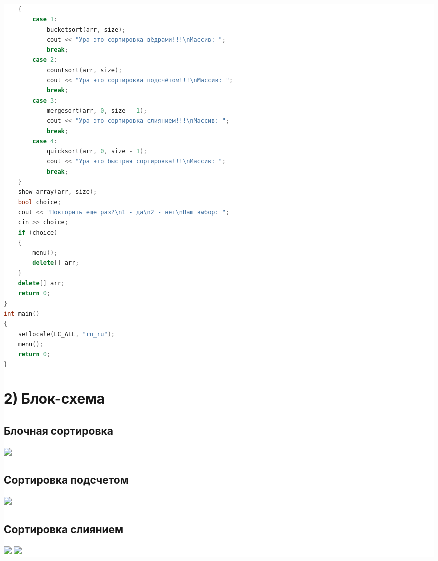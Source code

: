 ```cpp
    {
        case 1:
            bucketsort(arr, size);
            cout << "Ура это сортировка вёдрами!!!\nМассив: ";
            break;
        case 2:
            countsort(arr, size);
            cout << "Ура это сортировка подсчётом!!!\nМассив: ";
            break;
        case 3:
            mergesort(arr, 0, size - 1);
            cout << "Ура это сортировка слиянием!!!\nМассив: ";
            break;
        case 4:
            quicksort(arr, 0, size - 1);
            cout << "Ура это быстрая сортировка!!!\nМассив: ";
            break;
    }
    show_array(arr, size);
    bool choice;
    cout << "Повторить еще раз?\n1 - да\n2 - нет\nВаш выбор: ";
    cin >> choice;
    if (choice)
    {
        menu();
        delete[] arr;
    }
    delete[] arr;
    return 0;
}
int main()
{
    setlocale(LC_ALL, "ru_ru");
    menu();
    return 0;
}
```
# 2) Блок-схема
## Блочная сортировка
 <image src ="https://github.com/MishaNyasha/Labs_PSTU_2023/blob/main/Sem_2/Labs/Lab_four_sorts/diagrams/four_sorts_bucketsort.png">
     
## Сортировка подсчетом
<image src ="https://github.com/MishaNyasha/Labs_PSTU_2023/blob/main/Sem_2/Labs/Lab_four_sorts/diagrams/four_sorts_countsort.png">
    
## Сортировка слиянием
<image src ="https://github.com/MishaNyasha/Labs_PSTU_2023/blob/main/Sem_2/Labs/Lab_four_sorts/diagrams/four_sorts_merge.png">
<image src ="https://github.com/MishaNyasha/Labs_PSTU_2023/blob/main/Sem_2/Labs/Lab_four_sorts/diagrams/four_sorts_mergesort.png">
    